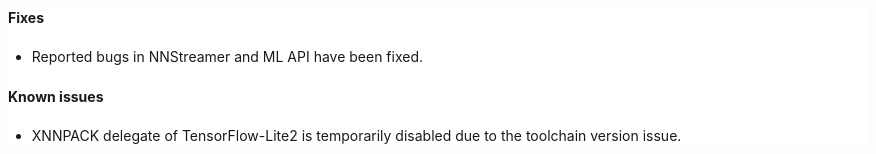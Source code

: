 #### Fixes

- Reported bugs in NNStreamer and ML API have been fixed.

#### Known issues
- XNNPACK delegate of TensorFlow-Lite2 is temporarily disabled due to the toolchain version issue.
